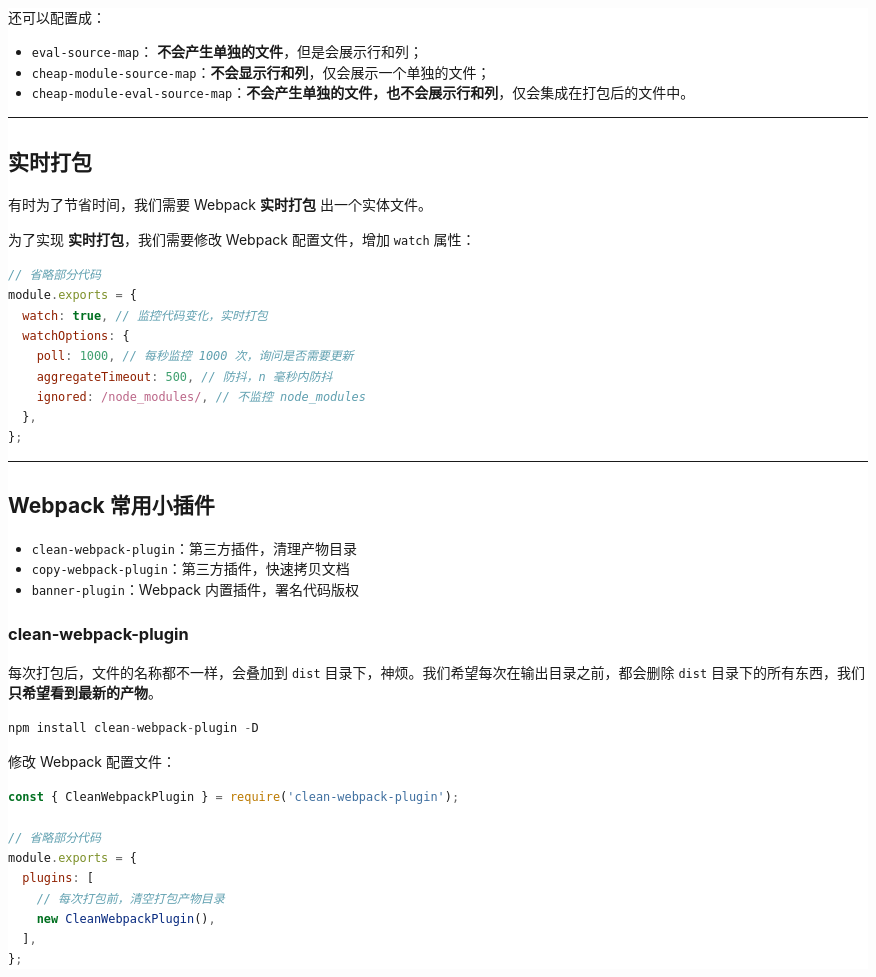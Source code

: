 还可以配置成：

- `eval-source-map`： **不会产生单独的文件**，但是会展示行和列；
- `cheap-module-source-map`：**不会显示行和列**，仅会展示一个单独的文件；
- `cheap-module-eval-source-map`：**不会产生单独的文件，也不会展示行和列**，仅会集成在打包后的文件中。

<hr />

## 实时打包

有时为了节省时间，我们需要 Webpack **实时打包** 出一个实体文件。

为了实现 **实时打包**，我们需要修改 Webpack 配置文件，增加 `watch` 属性：

```javascript
// 省略部分代码
module.exports = {
  watch: true, // 监控代码变化，实时打包
  watchOptions: {
    poll: 1000, // 每秒监控 1000 次，询问是否需要更新
    aggregateTimeout: 500, // 防抖，n 毫秒内防抖
    ignored: /node_modules/, // 不监控 node_modules
  },
};
```

<hr />

## Webpack 常用小插件

- `clean-webpack-plugin`：第三方插件，清理产物目录
- `copy-webpack-plugin`：第三方插件，快速拷贝文档
- `banner-plugin`：Webpack 内置插件，署名代码版权

### clean-webpack-plugin

每次打包后，文件的名称都不一样，会叠加到 `dist` 目录下，神烦。我们希望每次在输出目录之前，都会删除 `dist` 目录下的所有东西，我们 **只希望看到最新的产物**。

```s
npm install clean-webpack-plugin -D
```

修改 Webpack 配置文件：

```javascript
const { CleanWebpackPlugin } = require('clean-webpack-plugin');

// 省略部分代码
module.exports = {
  plugins: [
    // 每次打包前，清空打包产物目录
    new CleanWebpackPlugin(),
  ],
};
```
